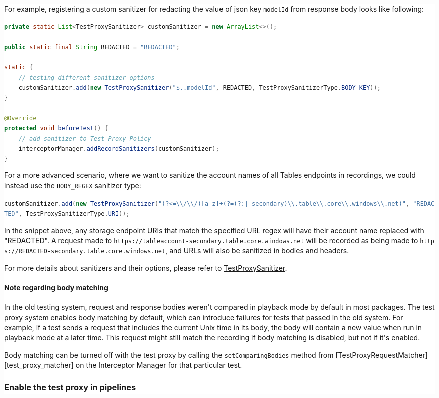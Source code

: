 For example, registering a custom sanitizer for redacting the value of json key `modelId` from response body looks like following: 
```java
private static List<TestProxySanitizer> customSanitizer = new ArrayList<>();

public static final String REDACTED = "REDACTED";

static {
    // testing different sanitizer options
    customSanitizer.add(new TestProxySanitizer("$..modelId", REDACTED, TestProxySanitizerType.BODY_KEY));
}

@Override
protected void beforeTest() {
    // add sanitizer to Test Proxy Policy
    interceptorManager.addRecordSanitizers(customSanitizer);
}
```

For a more advanced scenario, where we want to sanitize the account names of all Tables endpoints in recordings, we
could instead use the `BODY_REGEX` sanitizer type:

```java
customSanitizer.add(new TestProxySanitizer("(?<=\\/\\/)[a-z]+(?=(?:|-secondary)\\.table\\.core\\.windows\\.net)", "REDACTED", TestProxySanitizerType.URI));
```
In the
snippet above, any storage endpoint URIs that match the specified URL regex will have their account name replaced with
"REDACTED". A request made to `https://tableaccount-secondary.table.core.windows.net` will be recorded as being
made to `https://REDACTED-secondary.table.core.windows.net`, and URLs will also be sanitized in bodies and headers.

For more details about sanitizers and their options, please refer to [TestProxySanitizer][test_proxy_sanitizer].

#### Note regarding body matching

In the old testing system, request and response bodies weren't compared in playback mode by default in
most packages. The test proxy system enables body matching by default, which can introduce failures for tests that
passed in the old system. For example, if a test sends a request that includes the current Unix time in its body, the
body will contain a new value when run in playback mode at a later time. This request might still match the recording if
body matching is disabled, but not if it's enabled.

Body matching can be turned off with the test proxy by calling the `setComparingBodies` method from
[TestProxyRequestMatcher][test_proxy_matcher] on the Interceptor Manager for that particular test.

### Enable the test proxy in pipelines


[asset_sync_push]: https://github.com/Azure/azure-sdk-tools/tree/main/tools/test-proxy/documentation/asset-sync#pushing-new-recordings
[custom_sanitizer_example]: https://github.com/samvaity/azure-sdk-for-java/blob/ed6c25bd9521631080fbd0c2eeeac5180fac4fe4/sdk/formrecognizer/azure-ai-formrecognizer/src/test/java/com/azure/ai/formrecognizer/documentanalysis/administration/DocumentModelAdministrationClientTestBase.java#L52-L56
[default_sanitizers]: https://github.com/Azure/azure-sdk-for-java/blob/main/sdk/core/azure-core-test/src/main/java/com/azure/core/test/utils/TestProxyUtils.java#L259
[detailed_docs]: https://github.com/Azure/azure-sdk-tools/tree/main/tools/test-proxy/Azure.Sdk.Tools.TestProxy/README.md
[default_redaction]: https://github.com/Azure/azure-sdk-for-java/blob/caf484edbb1b679243ffa960f7960ddf643362d6/sdk/core/azure-core-test/src/main/java/com/azure/core/test/utils/TestProxyUtils.java#L89-L96
[general_docs]: https://github.com/Azure/azure-sdk-tools/blob/main/tools/test-proxy/README.md
[pipelines_ci]: https://github.com/Azure/azure-sdk-for-java/blob/main/sdk/sdk/formrecognizer/ci.yml
[proxy_cert_docs]: https://github.com/Azure/azure-sdk-tools/blob/main/tools/test-proxy/documentation/test-proxy/trusting-cert-per-language.md
[recording_migration]: https://github.com/Azure/azure-sdk-for-java/blob/main/doc/dev/recording_migration_guide.md
[RecordNetworkCallPolicy]: https://github.com/Azure/azure-sdk-for-java/blob/main/sdk/core/azure-core-test/src/main/java/com/azure/core/test/policy/RecordNetworkCallPolicy.java
[sanitizers]: https://github.com/Azure/azure-sdk-tools/blob/main/tools/test-proxy/Azure.Sdk.Tools.TestProxy/README.md#session-and-test-level-transforms-sanitiziers-and-matchers
[test_proxy_migration]: https://github.com/Azure/azure-sdk-for-java/wiki/Test-Proxy-Migration
[test_proxy_sanitizer]: https://github.com/Azure/azure-sdk-for-java/blob/caf484edbb1b679243ffa960f7960ddf643362d6/sdk/core/azure-core-test/src/main/java/com/azure/core/test/models/TestProxySanitizer.java
[test_base]: https://github.com/Azure/azure-sdk-for-java/blob/main/sdk/core/azure-core-test/src/main/java/com/azure/core/test/TestBase.java
[test_proxy_manager]: https://github.com/Azure/azure-sdk-for-java/blob/caf484edbb1b679243ffa960f7960ddf643362d6/sdk/core/azure-core-test/src/main/java/com/azure/core/test/utils/TestProxyManager.java
[test_proxy_record_policy]: https://github.com/Azure/azure-sdk-for-java/blob/caf484edbb1b679243ffa960f7960ddf643362d6/sdk/core/azure-core-test/src/main/java/com/azure/core/test/policy/TestProxyRecordPolicy.java
[test_proxy_playback_client]: https://github.com/Azure/azure-sdk-for-java/blob/caf484edbb1b679243ffa960f7960ddf643362d6/sdk/core/azure-core-test/src/main/java/com/azure/core/test/http/TestProxyPlaybackClient.java
[test_proxy_installation]: https://github.com/Azure/azure-sdk-tools/blob/main/tools/test-proxy/Azure.Sdk.Tools.TestProxy/README.md#installation
[test_proxy_integration]: https://github.com/Azure/azure-sdk-for-java/pull/33902
[variables]: https://github.com/Azure/azure-sdk-tools/tree/main/tools/test-proxy/Azure.Sdk.Tools.TestProxy#storing-variables